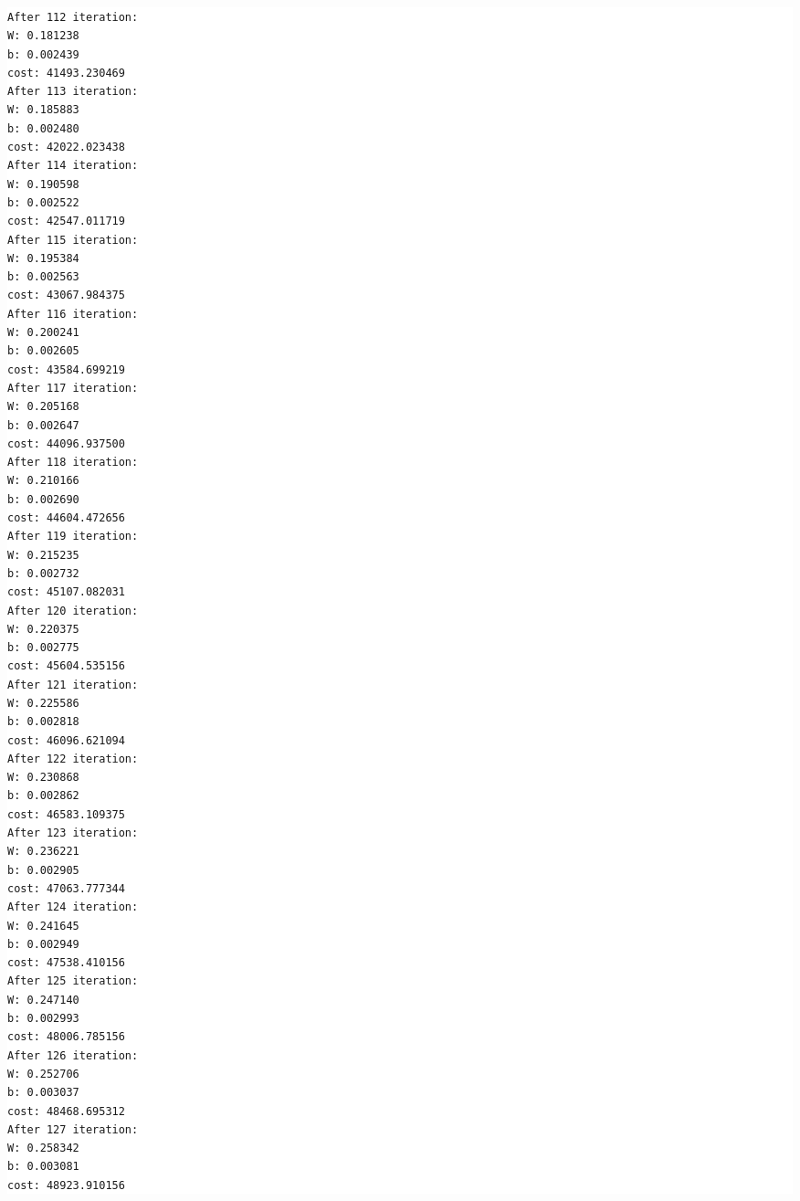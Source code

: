     After 112 iteration:
    W: 0.181238
    b: 0.002439
    cost: 41493.230469
    After 113 iteration:
    W: 0.185883
    b: 0.002480
    cost: 42022.023438
    After 114 iteration:
    W: 0.190598
    b: 0.002522
    cost: 42547.011719
    After 115 iteration:
    W: 0.195384
    b: 0.002563
    cost: 43067.984375
    After 116 iteration:
    W: 0.200241
    b: 0.002605
    cost: 43584.699219
    After 117 iteration:
    W: 0.205168
    b: 0.002647
    cost: 44096.937500
    After 118 iteration:
    W: 0.210166
    b: 0.002690
    cost: 44604.472656
    After 119 iteration:
    W: 0.215235
    b: 0.002732
    cost: 45107.082031
    After 120 iteration:
    W: 0.220375
    b: 0.002775
    cost: 45604.535156
    After 121 iteration:
    W: 0.225586
    b: 0.002818
    cost: 46096.621094
    After 122 iteration:
    W: 0.230868
    b: 0.002862
    cost: 46583.109375
    After 123 iteration:
    W: 0.236221
    b: 0.002905
    cost: 47063.777344
    After 124 iteration:
    W: 0.241645
    b: 0.002949
    cost: 47538.410156
    After 125 iteration:
    W: 0.247140
    b: 0.002993
    cost: 48006.785156
    After 126 iteration:
    W: 0.252706
    b: 0.003037
    cost: 48468.695312
    After 127 iteration:
    W: 0.258342
    b: 0.003081
    cost: 48923.910156